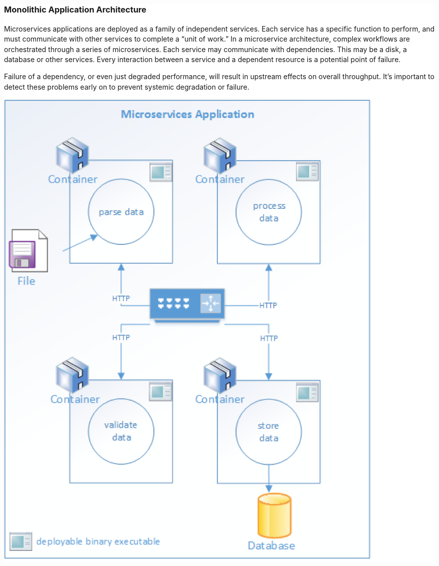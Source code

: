 ### Monolithic Application Architecture

Microservices applications are deployed as a family of independent services. Each service has a specific function to perform, and must communicate with other services to complete a “unit of work.” In a microservice architecture, complex workflows are orchestrated through a series of microservices. Each service may communicate with dependencies. This may be a disk, a database or other services. Every interaction between a service and a dependent resource is a potential point of failure.

Failure of a dependency, or even just degraded performance, will result in upstream effects on overall throughput. It’s important to detect these problems early on to prevent systemic degradation or failure.

![](.gitbook/assets/Monitoring/Monitoring_004.png)
